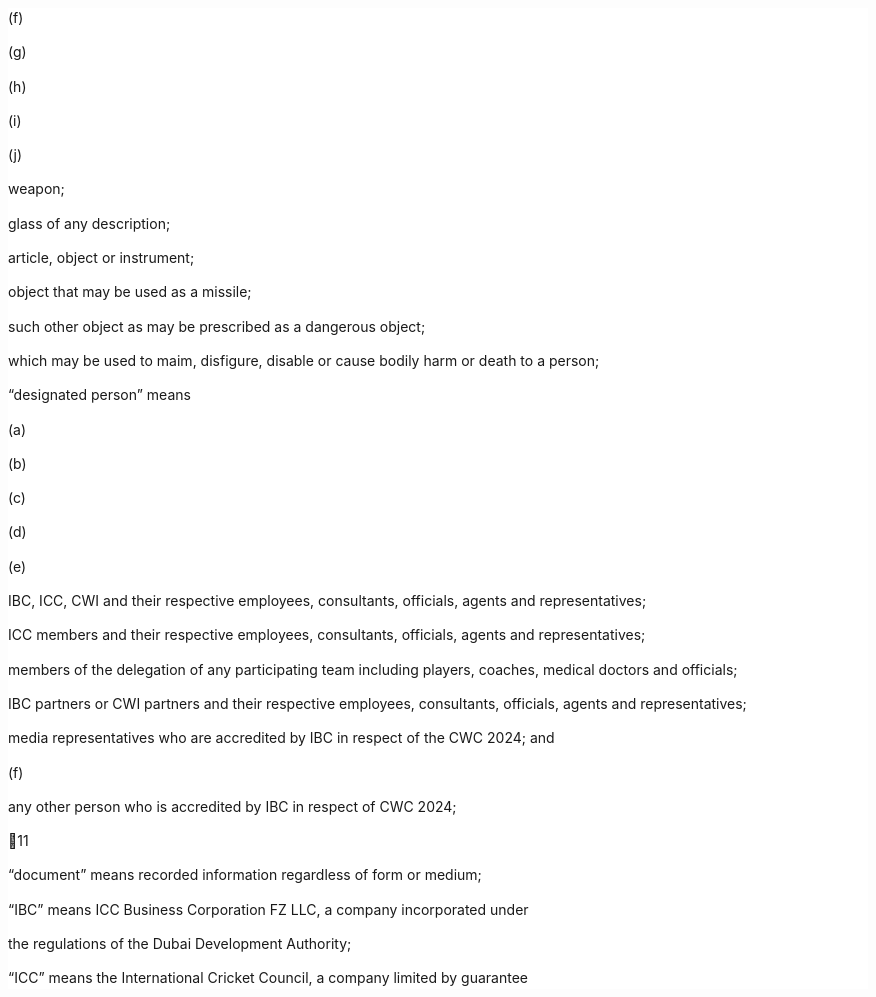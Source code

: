 (f)

(g)

(h)

(i)

(j)

weapon;

glass of any description;

article, object or instrument;

object that may be used as a missile;

such other object as may be prescribed as a dangerous object;

which may be used to maim, disfigure, disable or cause bodily harm or death
to a person;

“designated person” means

(a)

(b)

(c)

(d)

(e)

IBC, ICC, CWI and their respective employees, consultants, officials,
agents and representatives;

ICC members and their respective employees, consultants, officials,
agents and representatives;

members of the delegation of any participating team including players,
coaches, medical doctors and officials;

IBC  partners  or  CWI  partners  and  their  respective  employees,
consultants, officials, agents and representatives;

media representatives who are accredited by IBC in respect of the CWC
2024; and

(f)

any other person who is accredited by IBC in respect of CWC 2024;

11

“document” means recorded information regardless of form or medium;

“IBC” means ICC Business Corporation FZ LLC, a company incorporated under

the regulations of the Dubai Development Authority;

“ICC” means the International Cricket Council, a company limited by guarantee
